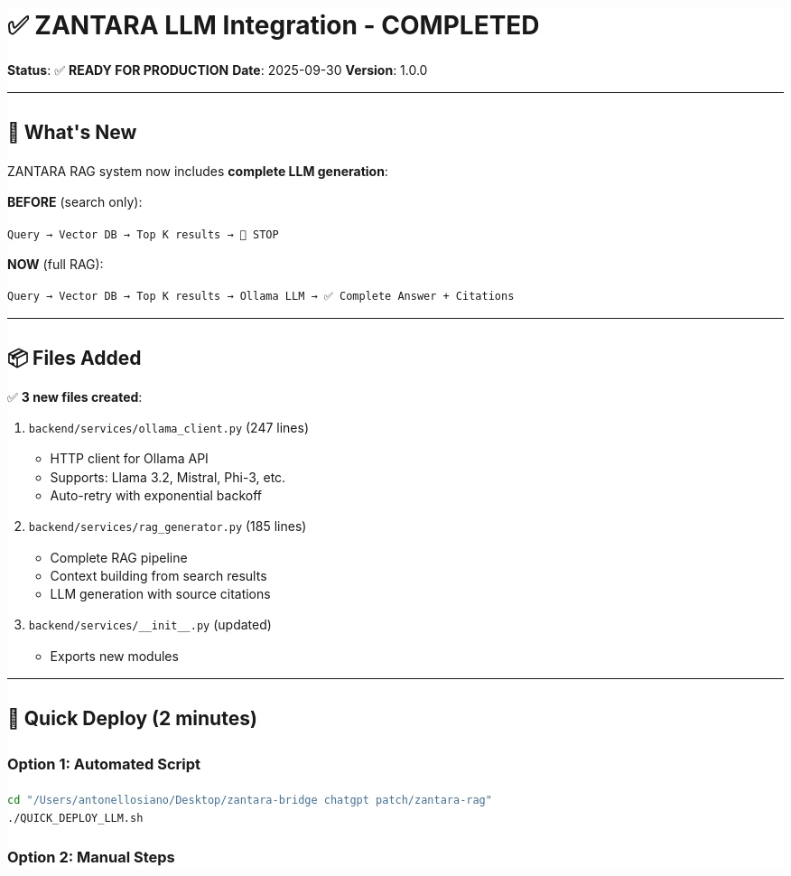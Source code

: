 # ✅ ZANTARA LLM Integration - COMPLETED

**Status**: ✅ **READY FOR PRODUCTION**
**Date**: 2025-09-30
**Version**: 1.0.0

---

## 🎯 What's New

ZANTARA RAG system now includes **complete LLM generation**:

**BEFORE** (search only):
```
Query → Vector DB → Top K results → 🛑 STOP
```

**NOW** (full RAG):
```
Query → Vector DB → Top K results → Ollama LLM → ✅ Complete Answer + Citations
```

---

## 📦 Files Added

✅ **3 new files created**:

1. `backend/services/ollama_client.py` (247 lines)
   - HTTP client for Ollama API
   - Supports: Llama 3.2, Mistral, Phi-3, etc.
   - Auto-retry with exponential backoff

2. `backend/services/rag_generator.py` (185 lines)
   - Complete RAG pipeline
   - Context building from search results
   - LLM generation with source citations

3. `backend/services/__init__.py` (updated)
   - Exports new modules

---

## 🚀 Quick Deploy (2 minutes)

### Option 1: Automated Script

```bash
cd "/Users/antonellosiano/Desktop/zantara-bridge chatgpt patch/zantara-rag"
./QUICK_DEPLOY_LLM.sh
```

### Option 2: Manual Steps
